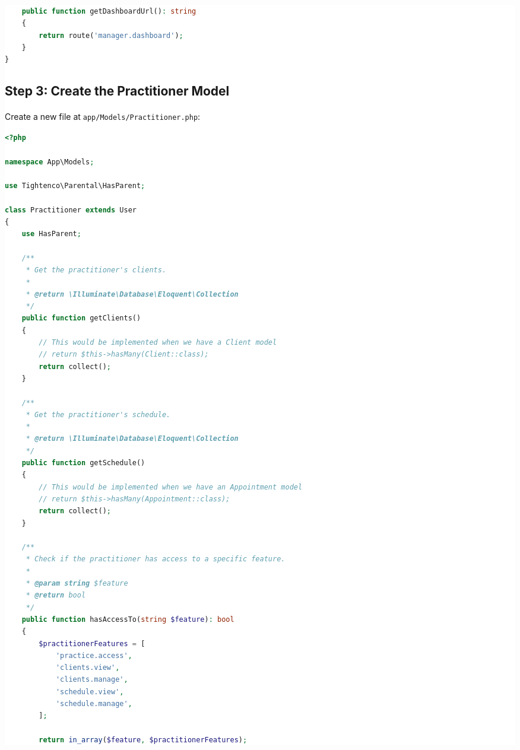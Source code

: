 ```php
    public function getDashboardUrl(): string
    {
        return route('manager.dashboard');
    }
}
```

## Step 3: Create the Practitioner Model

Create a new file at `app/Models/Practitioner.php`:

```php
<?php

namespace App\Models;

use Tightenco\Parental\HasParent;

class Practitioner extends User
{
    use HasParent;

    /**
     * Get the practitioner's clients.
     *
     * @return \Illuminate\Database\Eloquent\Collection
     */
    public function getClients()
    {
        // This would be implemented when we have a Client model
        // return $this->hasMany(Client::class);
        return collect();
    }

    /**
     * Get the practitioner's schedule.
     *
     * @return \Illuminate\Database\Eloquent\Collection
     */
    public function getSchedule()
    {
        // This would be implemented when we have an Appointment model
        // return $this->hasMany(Appointment::class);
        return collect();
    }

    /**
     * Check if the practitioner has access to a specific feature.
     *
     * @param string $feature
     * @return bool
     */
    public function hasAccessTo(string $feature): bool
    {
        $practitionerFeatures = [
            'practice.access',
            'clients.view',
            'clients.manage',
            'schedule.view',
            'schedule.manage',
        ];

        return in_array($feature, $practitionerFeatures);
```